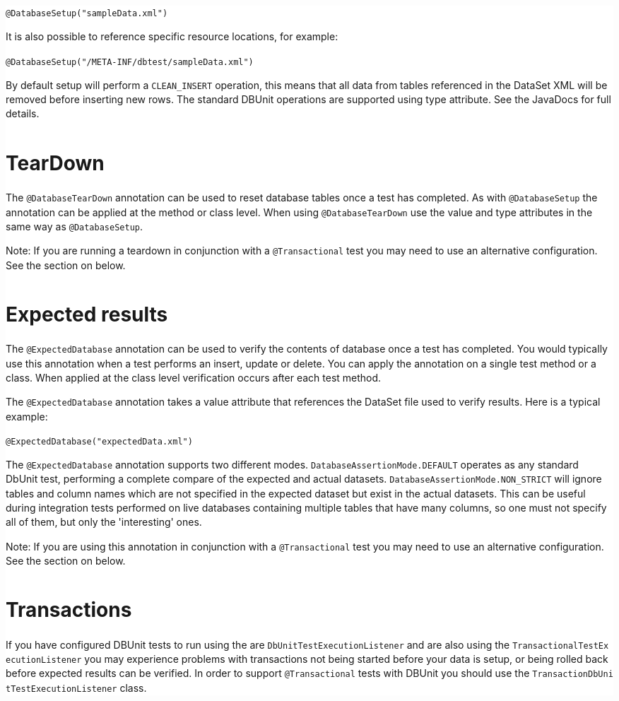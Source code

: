     @DatabaseSetup("sampleData.xml")

It is also possible to reference specific resource locations, for example:

    @DatabaseSetup("/META-INF/dbtest/sampleData.xml")

By default setup will perform a `CLEAN_INSERT` operation, this means that all data from tables referenced in the
DataSet  XML will be removed before inserting new rows. The standard DBUnit operations are supported using type
attribute. See the JavaDocs for full details.


TearDown
========
The `@DatabaseTearDown` annotation can be used to reset database tables once a test has completed. As with
`@DatabaseSetup` the annotation can be applied at the method or class level. When using `@DatabaseTearDown` use the
value and type attributes in the same way as `@DatabaseSetup`.

Note:  If you are running a teardown in conjunction with a `@Transactional` test you may need to use an alternative
configuration. See the section on below.


Expected results
================
The `@ExpectedDatabase` annotation can be used to verify the contents of database once a test has completed. You would
typically use this annotation when a test performs an insert, update or delete. You can apply the annotation on a
single test method or a class. When applied at the class level verification occurs after each test method.

The `@ExpectedDatabase` annotation takes a value attribute that references the DataSet file used to verify results.
Here is a typical example:

    @ExpectedDatabase("expectedData.xml")


The `@ExpectedDatabase` annotation supports two different modes. `DatabaseAssertionMode.DEFAULT` operates as any
standard DbUnit test, performing a complete compare of the expected and actual datasets.
`DatabaseAssertionMode.NON_STRICT` will ignore tables and column names which are not specified in the expected dataset
but exist in the actual datasets. This can be useful during integration tests performed on live databases containing
multiple tables that have many columns, so one must not specify all of them, but only the 'interesting' ones.

Note:  If you are using this annotation in conjunction with a `@Transactional` test you may need to use an alternative
configuration. See the section on below.


Transactions
============
If you have configured DBUnit tests to run using the are `DbUnitTestExecutionListener` and are also using the
`TransactionalTestExecutionListener` you may experience problems with transactions not being started before your data
is setup, or being rolled back before expected results can be verified. In order to support `@Transactional` tests with
DBUnit you should use the `TransactionDbUnitTestExecutionListener` class.
